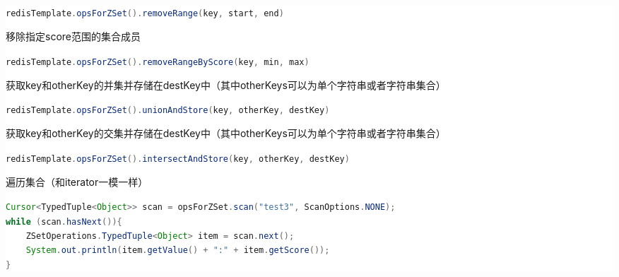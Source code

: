 ```java
redisTemplate.opsForZSet().removeRange(key, start, end)
```

移除指定score范围的集合成员

```java
redisTemplate.opsForZSet().removeRangeByScore(key, min, max)
```

获取key和otherKey的并集并存储在destKey中（其中otherKeys可以为单个字符串或者字符串集合）

```java
redisTemplate.opsForZSet().unionAndStore(key, otherKey, destKey)
```

获取key和otherKey的交集并存储在destKey中（其中otherKeys可以为单个字符串或者字符串集合）

```java
redisTemplate.opsForZSet().intersectAndStore(key, otherKey, destKey)
```

遍历集合（和iterator一模一样）

```java
Cursor<TypedTuple<Object>> scan = opsForZSet.scan("test3", ScanOptions.NONE);
while (scan.hasNext()){
    ZSetOperations.TypedTuple<Object> item = scan.next();
    System.out.println(item.getValue() + ":" + item.getScore());
}
```


















